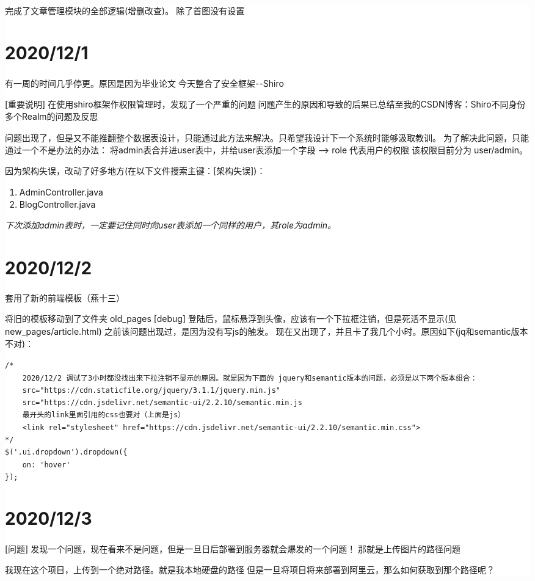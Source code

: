 完成了文章管理模块的全部逻辑(增删改查)。
除了首图没有设置

# 2020/12/1

有一周的时间几乎停更。原因是因为毕业论文
今天整合了安全框架--Shiro

[重要说明]
在使用shiro框架作权限管理时，发现了一个严重的问题
问题产生的原因和导致的后果已总结至我的CSDN博客：Shiro不同身份多个Realm的问题及反思

问题出现了，但是又不能推翻整个数据表设计，只能通过此方法来解决。只希望我设计下一个系统时能够汲取教训。
为了解决此问题，只能通过一个不是办法的办法：
将admin表合并进user表中，并给user表添加一个字段 --> role 代表用户的权限
该权限目前分为 user/admin。  

因为架构失误，改动了好多地方(在以下文件搜索主键：[架构失误])：

1. AdminController.java
2. BlogController.java

*下次添加admin表时，一定要记住同时向user表添加一个同样的用户，其role为admin。*

# 2020/12/2

套用了新的前端模板（燕十三）

将旧的模板移动到了文件夹 old_pages
[debug]
登陆后，鼠标悬浮到头像，应该有一个下拉框注销，但是死活不显示(见new_pages/article.html)
之前该问题出现过，是因为没有写js的触发。
现在又出现了，并且卡了我几个小时。原因如下(jq和semantic版本不对)：

    /*
        2020/12/2 调试了3小时都没找出来下拉注销不显示的原因。就是因为下面的 jquery和semantic版本的问题，必须是以下两个版本组合：
        src="https://cdn.staticfile.org/jquery/3.1.1/jquery.min.js"
        src="https://cdn.jsdelivr.net/semantic-ui/2.2.10/semantic.min.js
        最开头的link里面引用的css也要对（上面是js）
        <link rel="stylesheet" href="https://cdn.jsdelivr.net/semantic-ui/2.2.10/semantic.min.css">
    */
    $('.ui.dropdown').dropdown({
        on: 'hover'
    });

# 2020/12/3

[问题]
发现一个问题，现在看来不是问题，但是一旦日后部署到服务器就会爆发的一个问题！
那就是上传图片的路径问题


我现在这个项目，上传到一个绝对路径。就是我本地硬盘的路径
但是一旦将项目将来部署到阿里云，那么如何获取到那个路径呢？
